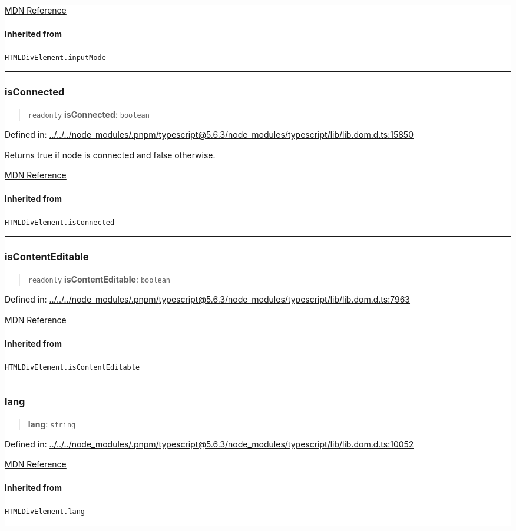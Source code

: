 [MDN Reference](https://developer.mozilla.org/docs/Web/API/HTMLElement/inputMode)

#### Inherited from

`HTMLDivElement.inputMode`

***

### isConnected

> `readonly` **isConnected**: `boolean`

Defined in: [../../../node\_modules/.pnpm/typescript@5.6.3/node\_modules/typescript/lib/lib.dom.d.ts:15850](https://github.com/webspatial/webspatial-sdk/blob/main/react/src/typescript@5.6.3/node_modules/typescript/lib/lib.dom.d.ts#L15850)

Returns true if node is connected and false otherwise.

[MDN Reference](https://developer.mozilla.org/docs/Web/API/Node/isConnected)

#### Inherited from

`HTMLDivElement.isConnected`

***

### isContentEditable

> `readonly` **isContentEditable**: `boolean`

Defined in: [../../../node\_modules/.pnpm/typescript@5.6.3/node\_modules/typescript/lib/lib.dom.d.ts:7963](https://github.com/webspatial/webspatial-sdk/blob/main/react/src/typescript@5.6.3/node_modules/typescript/lib/lib.dom.d.ts#L7963)

[MDN Reference](https://developer.mozilla.org/docs/Web/API/HTMLElement/isContentEditable)

#### Inherited from

`HTMLDivElement.isContentEditable`

***

### lang

> **lang**: `string`

Defined in: [../../../node\_modules/.pnpm/typescript@5.6.3/node\_modules/typescript/lib/lib.dom.d.ts:10052](https://github.com/webspatial/webspatial-sdk/blob/main/react/src/typescript@5.6.3/node_modules/typescript/lib/lib.dom.d.ts#L10052)

[MDN Reference](https://developer.mozilla.org/docs/Web/API/HTMLElement/lang)

#### Inherited from

`HTMLDivElement.lang`

***
